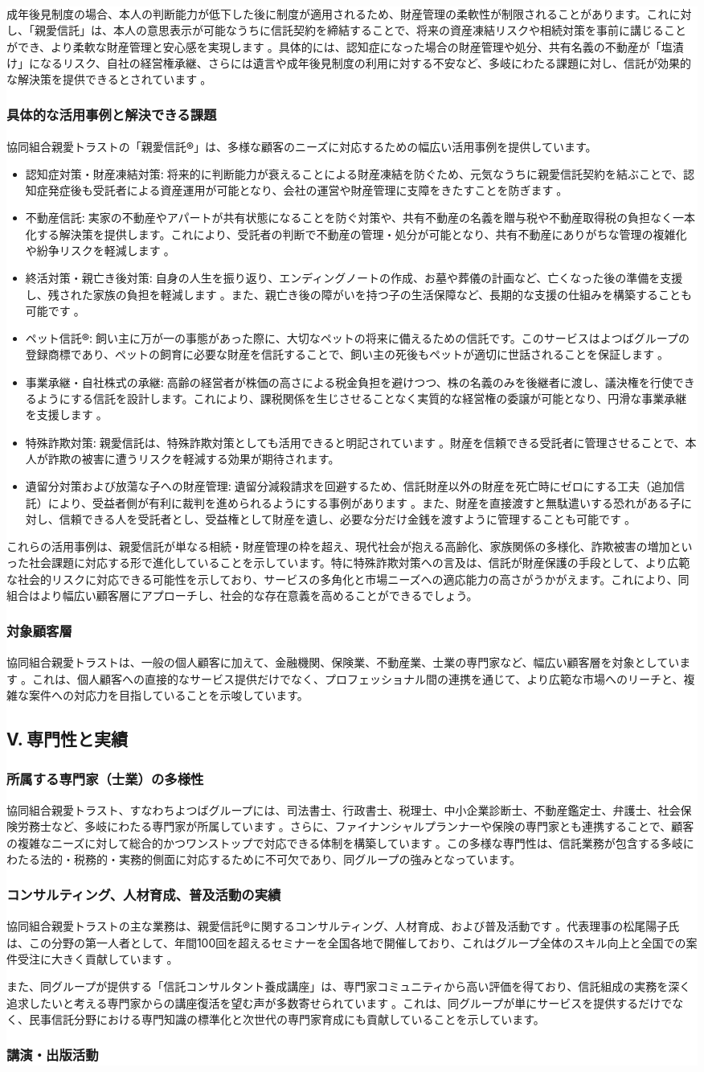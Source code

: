 成年後見制度の場合、本人の判断能力が低下した後に制度が適用されるため、財産管理の柔軟性が制限されることがあります。これに対し、「親愛信託」は、本人の意思表示が可能なうちに信託契約を締結することで、将来の資産凍結リスクや相続対策を事前に講じることができ、より柔軟な財産管理と安心感を実現します 。具体的には、認知症になった場合の財産管理や処分、共有名義の不動産が「塩漬け」になるリスク、自社の経営権承継、さらには遺言や成年後見制度の利用に対する不安など、多岐にわたる課題に対し、信託が効果的な解決策を提供できるとされています 。

### 具体的な活用事例と解決できる課題

協同組合親愛トラストの「親愛信託®」は、多様な顧客のニーズに対応するための幅広い活用事例を提供しています。

- 認知症対策・財産凍結対策: 将来的に判断能力が衰えることによる財産凍結を防ぐため、元気なうちに親愛信託契約を結ぶことで、認知症発症後も受託者による資産運用が可能となり、会社の運営や財産管理に支障をきたすことを防ぎます 。
    
- 不動産信託: 実家の不動産やアパートが共有状態になることを防ぐ対策や、共有不動産の名義を贈与税や不動産取得税の負担なく一本化する解決策を提供します。これにより、受託者の判断で不動産の管理・処分が可能となり、共有不動産にありがちな管理の複雑化や紛争リスクを軽減します 。
    
- 終活対策・親亡き後対策: 自身の人生を振り返り、エンディングノートの作成、お墓や葬儀の計画など、亡くなった後の準備を支援し、残された家族の負担を軽減します 。また、親亡き後の障がいを持つ子の生活保障など、長期的な支援の仕組みを構築することも可能です 。
    
- ペット信託®: 飼い主に万が一の事態があった際に、大切なペットの将来に備えるための信託です。このサービスはよつばグループの登録商標であり、ペットの飼育に必要な財産を信託することで、飼い主の死後もペットが適切に世話されることを保証します 。
    
- 事業承継・自社株式の承継: 高齢の経営者が株価の高さによる税金負担を避けつつ、株の名義のみを後継者に渡し、議決権を行使できるようにする信託を設計します。これにより、課税関係を生じさせることなく実質的な経営権の委譲が可能となり、円滑な事業承継を支援します 。
    
- 特殊詐欺対策: 親愛信託は、特殊詐欺対策としても活用できると明記されています 。財産を信頼できる受託者に管理させることで、本人が詐欺の被害に遭うリスクを軽減する効果が期待されます。
    
- 遺留分対策および放蕩な子への財産管理: 遺留分減殺請求を回避するため、信託財産以外の財産を死亡時にゼロにする工夫（追加信託）により、受益者側が有利に裁判を進められるようにする事例があります 。また、財産を直接渡すと無駄遣いする恐れがある子に対し、信頼できる人を受託者とし、受益権として財産を遺し、必要な分だけ金銭を渡すように管理することも可能です 。
    

これらの活用事例は、親愛信託が単なる相続・財産管理の枠を超え、現代社会が抱える高齢化、家族関係の多様化、詐欺被害の増加といった社会課題に対応する形で進化していることを示しています。特に特殊詐欺対策への言及は、信託が財産保護の手段として、より広範な社会的リスクに対応できる可能性を示しており、サービスの多角化と市場ニーズへの適応能力の高さがうかがえます。これにより、同組合はより幅広い顧客層にアプローチし、社会的な存在意義を高めることができるでしょう。

### 対象顧客層

協同組合親愛トラストは、一般の個人顧客に加えて、金融機関、保険業、不動産業、士業の専門家など、幅広い顧客層を対象としています 。これは、個人顧客への直接的なサービス提供だけでなく、プロフェッショナル間の連携を通じて、より広範な市場へのリーチと、複雑な案件への対応力を目指していることを示唆しています。

## V. 専門性と実績

### 所属する専門家（士業）の多様性

協同組合親愛トラスト、すなわちよつばグループには、司法書士、行政書士、税理士、中小企業診断士、不動産鑑定士、弁護士、社会保険労務士など、多岐にわたる専門家が所属しています 。さらに、ファイナンシャルプランナーや保険の専門家とも連携することで、顧客の複雑なニーズに対して総合的かつワンストップで対応できる体制を構築しています 。この多様な専門性は、信託業務が包含する多岐にわたる法的・税務的・実務的側面に対応するために不可欠であり、同グループの強みとなっています。

### コンサルティング、人材育成、普及活動の実績

協同組合親愛トラストの主な業務は、親愛信託®に関するコンサルティング、人材育成、および普及活動です 。代表理事の松尾陽子氏は、この分野の第一人者として、年間100回を超えるセミナーを全国各地で開催しており、これはグループ全体のスキル向上と全国での案件受注に大きく貢献しています 。

また、同グループが提供する「信託コンサルタント養成講座」は、専門家コミュニティから高い評価を得ており、信託組成の実務を深く追求したいと考える専門家からの講座復活を望む声が多数寄せられています 。これは、同グループが単にサービスを提供するだけでなく、民事信託分野における専門知識の標準化と次世代の専門家育成にも貢献していることを示しています。

### 講演・出版活動
